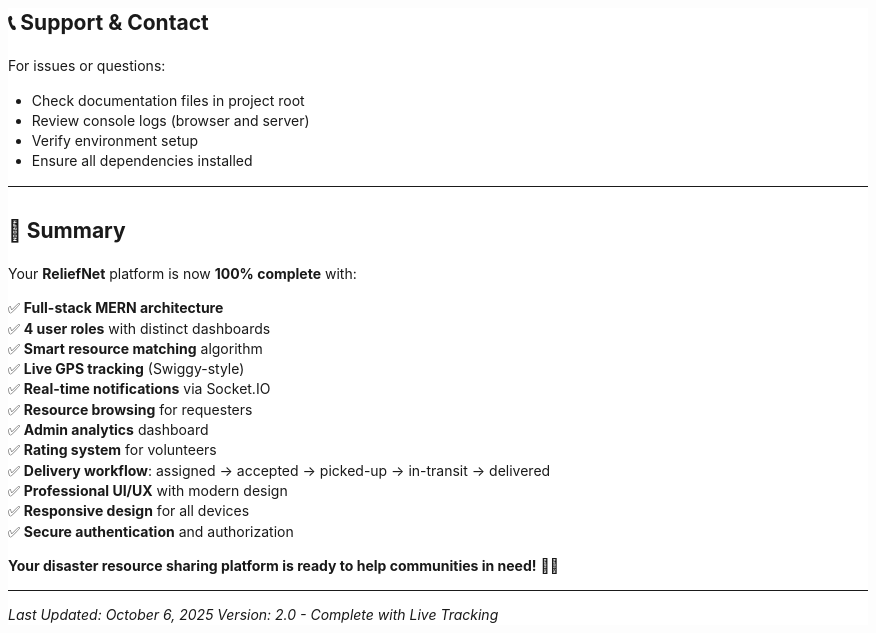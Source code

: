
## 📞 Support & Contact

For issues or questions:
- Check documentation files in project root
- Review console logs (browser and server)
- Verify environment setup
- Ensure all dependencies installed

---

## 🎉 Summary

Your **ReliefNet** platform is now **100% complete** with:

✅ **Full-stack MERN architecture**  
✅ **4 user roles** with distinct dashboards  
✅ **Smart resource matching** algorithm  
✅ **Live GPS tracking** (Swiggy-style)  
✅ **Real-time notifications** via Socket.IO  
✅ **Resource browsing** for requesters  
✅ **Admin analytics** dashboard  
✅ **Rating system** for volunteers  
✅ **Delivery workflow**: assigned → accepted → picked-up → in-transit → delivered  
✅ **Professional UI/UX** with modern design  
✅ **Responsive design** for all devices  
✅ **Secure authentication** and authorization  

**Your disaster resource sharing platform is ready to help communities in need!** 🚀💙

---

*Last Updated: October 6, 2025*
*Version: 2.0 - Complete with Live Tracking*
